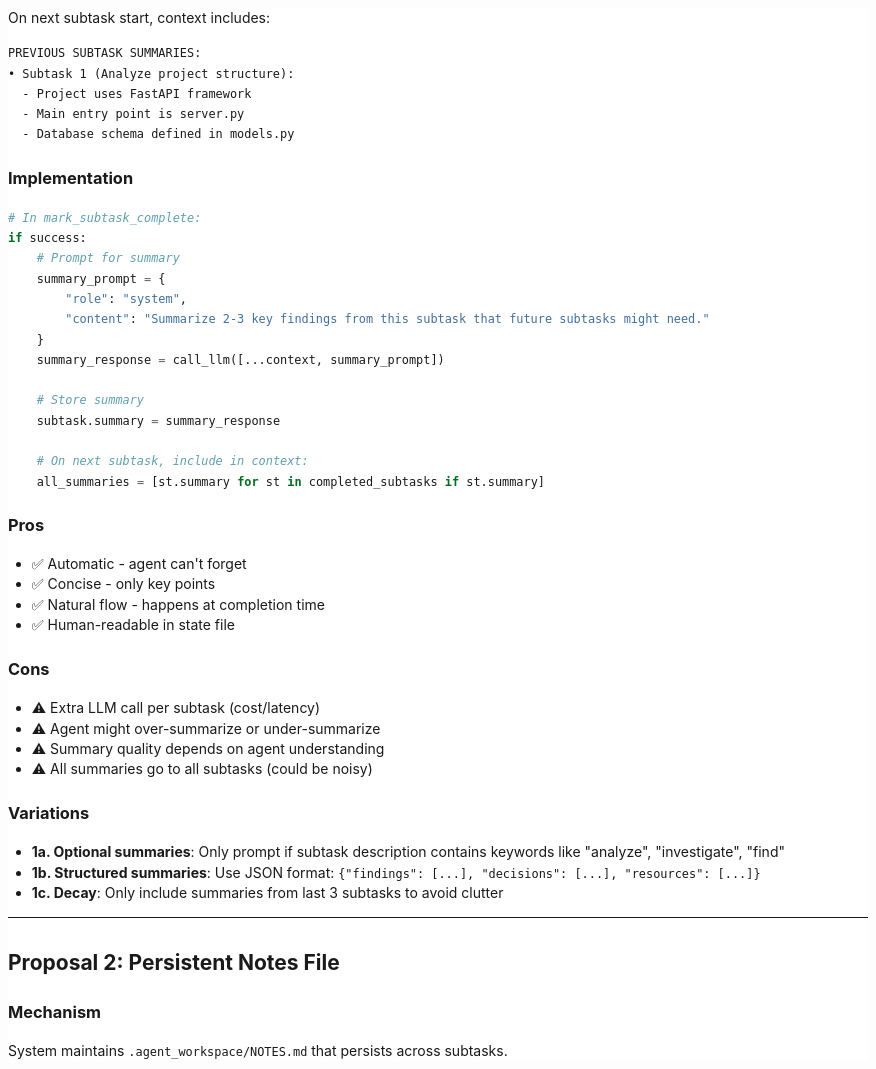 On next subtask start, context includes:
```
PREVIOUS SUBTASK SUMMARIES:
• Subtask 1 (Analyze project structure):
  - Project uses FastAPI framework
  - Main entry point is server.py
  - Database schema defined in models.py
```

### Implementation
```python
# In mark_subtask_complete:
if success:
    # Prompt for summary
    summary_prompt = {
        "role": "system",
        "content": "Summarize 2-3 key findings from this subtask that future subtasks might need."
    }
    summary_response = call_llm([...context, summary_prompt])

    # Store summary
    subtask.summary = summary_response

    # On next subtask, include in context:
    all_summaries = [st.summary for st in completed_subtasks if st.summary]
```

### Pros
- ✅ Automatic - agent can't forget
- ✅ Concise - only key points
- ✅ Natural flow - happens at completion time
- ✅ Human-readable in state file

### Cons
- ⚠️ Extra LLM call per subtask (cost/latency)
- ⚠️ Agent might over-summarize or under-summarize
- ⚠️ Summary quality depends on agent understanding
- ⚠️ All summaries go to all subtasks (could be noisy)

### Variations
- **1a. Optional summaries**: Only prompt if subtask description contains keywords like "analyze", "investigate", "find"
- **1b. Structured summaries**: Use JSON format: `{"findings": [...], "decisions": [...], "resources": [...]}`
- **1c. Decay**: Only include summaries from last 3 subtasks to avoid clutter

---

## Proposal 2: Persistent Notes File

### Mechanism
System maintains `.agent_workspace/NOTES.md` that persists across subtasks.
